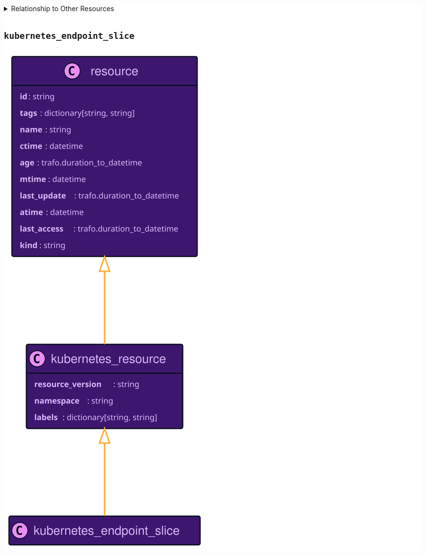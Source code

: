 </ZoomPanPinch>

<details><summary>Relationship to Other Resources</summary></details>

## `kubernetes_endpoint_slice`

<ZoomPanPinch>

![Diagram of kubernetes_endpoint_slice data model](./img/kubernetes_endpoint_slice.svg)
